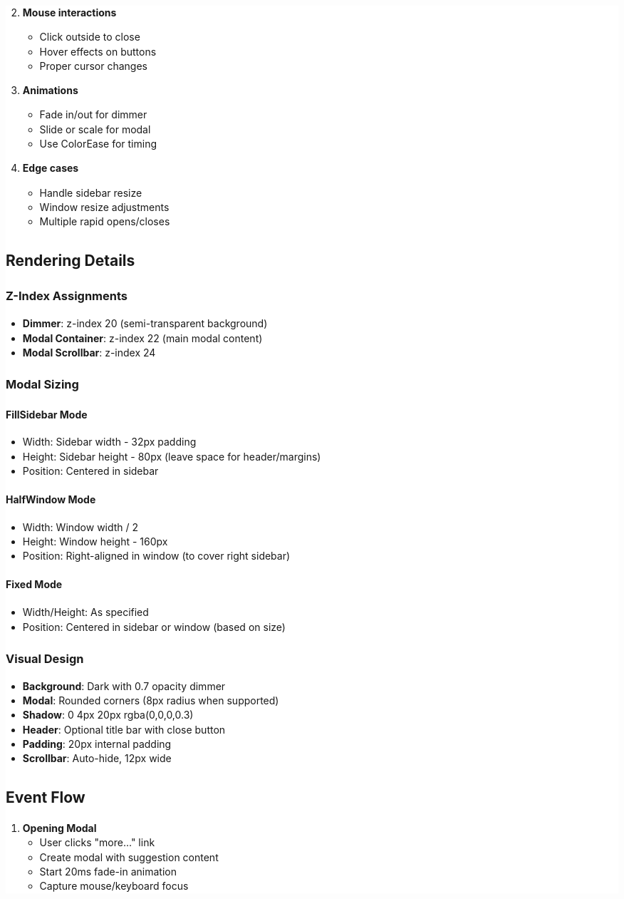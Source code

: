 2. **Mouse interactions**
   - Click outside to close
   - Hover effects on buttons
   - Proper cursor changes

3. **Animations**
   - Fade in/out for dimmer
   - Slide or scale for modal
   - Use ColorEase for timing

4. **Edge cases**
   - Handle sidebar resize
   - Window resize adjustments
   - Multiple rapid opens/closes

## Rendering Details

### Z-Index Assignments
- **Dimmer**: z-index 20 (semi-transparent background)
- **Modal Container**: z-index 22 (main modal content)
- **Modal Scrollbar**: z-index 24

### Modal Sizing

#### FillSidebar Mode
- Width: Sidebar width - 32px padding
- Height: Sidebar height - 80px (leave space for header/margins)
- Position: Centered in sidebar

#### HalfWindow Mode
- Width: Window width / 2
- Height: Window height - 160px
- Position: Right-aligned in window (to cover right sidebar)

#### Fixed Mode
- Width/Height: As specified
- Position: Centered in sidebar or window (based on size)

### Visual Design
- **Background**: Dark with 0.7 opacity dimmer
- **Modal**: Rounded corners (8px radius when supported)
- **Shadow**: 0 4px 20px rgba(0,0,0,0.3)
- **Header**: Optional title bar with close button
- **Padding**: 20px internal padding
- **Scrollbar**: Auto-hide, 12px wide

## Event Flow

1. **Opening Modal**
   - User clicks "more..." link
   - Create modal with suggestion content
   - Start 20ms fade-in animation
   - Capture mouse/keyboard focus
